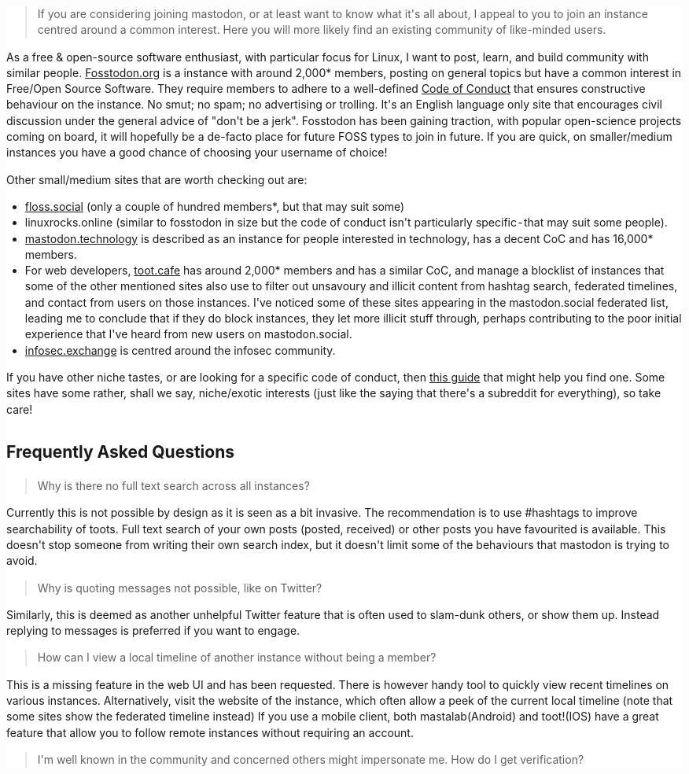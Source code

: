 > If you are considering joining mastodon, or at least want to know what it's all about, I appeal to you to join an instance centred around a common interest. Here you will more likely find an existing community of like-minded users.

As a free & open-source software enthusiast, with particular focus for Linux, I want to post, learn, and build community with similar people.
[Fosstodon.org](https://fosstodon.org) is a instance with around 2,000* members, posting on general topics but have a common interest in Free/Open Source Software.
They require members to adhere to a well-defined [Code of Conduct](https://hub.fosstodon.org/code-of-conduct) that ensures constructive behaviour on the instance. No smut; no spam; no advertising or trolling. It's an English language only site that encourages civil discussion under the general advice of "don't be a jerk".
Fosstodon has been gaining traction, with popular open-science projects coming on board, it will hopefully be a de-facto place for future FOSS types to join in future. If you are quick, on smaller/medium instances you have a good chance of choosing your username of choice!

Other small/medium sites that are worth checking out are:
* [floss.social](https://floss.social) (only a couple of hundred members*, but that may suit some)
* linuxrocks.online (similar to fosstodon in size but the code of conduct isn't particularly specific - that may suit some people).
* [mastodon.technology](https://mastodon.technology) is described as an instance for people interested in technology, has a decent CoC and has 16,000* members.
* For web developers, [toot.cafe](https://toot.cafe) has around 2,000* members and has a similar CoC, and manage a blocklist of instances that some of the other mentioned sites also use to filter out unsavoury and illicit content from hashtag search, federated timelines, and contact from users on those instances. I've noticed some of these sites appearing in the mastodon.social federated list, leading me to conclude that if they do block instances, they let more illicit stuff through, perhaps contributing to the poor initial experience that I've heard from new users on mastodon.social.
* [infosec.exchange](https://infosec.exchange) is centred around the infosec community.

If you have other niche tastes, or are looking for a specific code of conduct, then [this guide](https://instances.social) that might help you find one. Some sites have some rather, shall we say, niche/exotic interests (just like the saying that there's a subreddit for everything), so take care!

## Frequently Asked Questions

> Why is there no full text search across all instances?

Currently this is not possible by design as it is seen as a bit invasive. The recommendation is to use #hashtags to improve searchability of toots. Full text search of your own posts (posted, received) or other posts you have favourited is available. This doesn't stop someone from writing their own search index, but it doesn't limit some of the behaviours that mastodon is trying to avoid.

> Why is quoting messages not possible, like on Twitter?

Similarly, this is deemed as another unhelpful Twitter feature that is often used to slam-dunk others, or show them up. Instead replying to messages is preferred if you want to engage.

> How can I view a local timeline of another instance without being a member?

This is a missing feature in the web UI and has been requested. There is however handy tool to quickly view recent timelines on various instances. Alternatively, visit the website of the instance, which often allow a peek of the current local timeline (note that some sites show the federated timeline instead)
If you use a mobile client, both mastalab(Android) and toot!(IOS) have a great feature that allow you to follow remote instances without requiring an account.
> I'm well known in the community and concerned others might impersonate me. How do I get verification?
